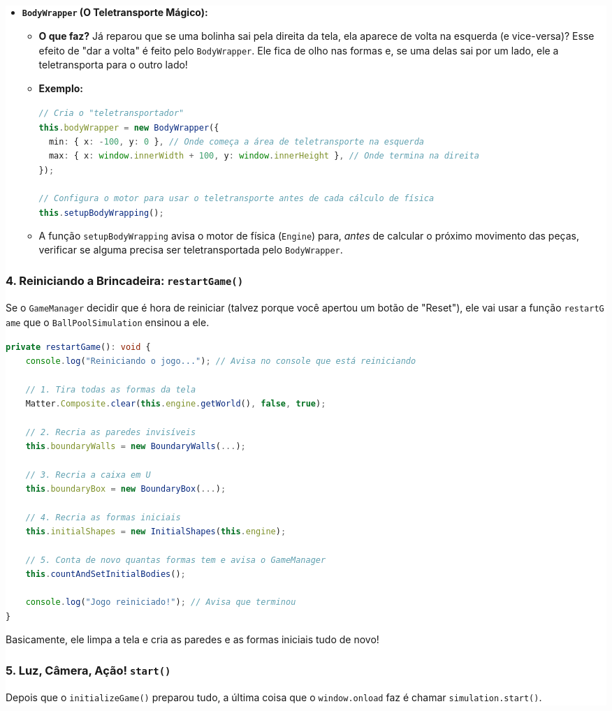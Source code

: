 - **`BodyWrapper` (O Teletransporte Mágico):**

  - **O que faz?** Já reparou que se uma bolinha sai pela direita da tela, ela aparece de volta na esquerda (e vice-versa)? Esse efeito de "dar a volta" é feito pelo `BodyWrapper`. Ele fica de olho nas formas e, se uma delas sai por um lado, ele a teletransporta para o outro lado!
  - **Exemplo:**

    ```typescript
    // Cria o "teletransportador"
    this.bodyWrapper = new BodyWrapper({
      min: { x: -100, y: 0 }, // Onde começa a área de teletransporte na esquerda
      max: { x: window.innerWidth + 100, y: window.innerHeight }, // Onde termina na direita
    });

    // Configura o motor para usar o teletransporte antes de cada cálculo de física
    this.setupBodyWrapping();
    ```

  - A função `setupBodyWrapping` avisa o motor de física (`Engine`) para, _antes_ de calcular o próximo movimento das peças, verificar se alguma precisa ser teletransportada pelo `BodyWrapper`.

### 4. Reiniciando a Brincadeira: `restartGame()`

Se o `GameManager` decidir que é hora de reiniciar (talvez porque você apertou um botão de "Reset"), ele vai usar a função `restartGame` que o `BallPoolSimulation` ensinou a ele.

```typescript
private restartGame(): void {
    console.log("Reiniciando o jogo..."); // Avisa no console que está reiniciando

    // 1. Tira todas as formas da tela
    Matter.Composite.clear(this.engine.getWorld(), false, true);

    // 2. Recria as paredes invisíveis
    this.boundaryWalls = new BoundaryWalls(...);

    // 3. Recria a caixa em U
    this.boundaryBox = new BoundaryBox(...);

    // 4. Recria as formas iniciais
    this.initialShapes = new InitialShapes(this.engine);

    // 5. Conta de novo quantas formas tem e avisa o GameManager
    this.countAndSetInitialBodies();

    console.log("Jogo reiniciado!"); // Avisa que terminou
}
```

Basicamente, ele limpa a tela e cria as paredes e as formas iniciais tudo de novo!

### 5. Luz, Câmera, Ação! `start()`

Depois que o `initializeGame()` preparou tudo, a última coisa que o `window.onload` faz é chamar `simulation.start()`.
